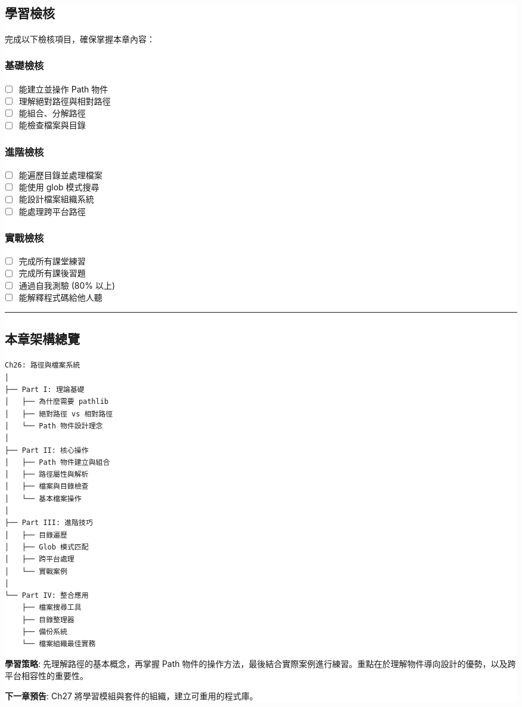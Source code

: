 ## 學習檢核

完成以下檢核項目，確保掌握本章內容：

### 基礎檢核
- [ ] 能建立並操作 Path 物件
- [ ] 理解絕對路徑與相對路徑
- [ ] 能組合、分解路徑
- [ ] 能檢查檔案與目錄

### 進階檢核
- [ ] 能遍歷目錄並處理檔案
- [ ] 能使用 glob 模式搜尋
- [ ] 能設計檔案組織系統
- [ ] 能處理跨平台路徑

### 實戰檢核
- [ ] 完成所有課堂練習
- [ ] 完成所有課後習題
- [ ] 通過自我測驗 (80% 以上)
- [ ] 能解釋程式碼給他人聽

---

## 本章架構總覽

```
Ch26: 路徑與檔案系統
│
├── Part I: 理論基礎
│   ├── 為什麼需要 pathlib
│   ├── 絕對路徑 vs 相對路徑
│   └── Path 物件設計理念
│
├── Part II: 核心操作
│   ├── Path 物件建立與組合
│   ├── 路徑屬性與解析
│   ├── 檔案與目錄檢查
│   └── 基本檔案操作
│
├── Part III: 進階技巧
│   ├── 目錄遍歷
│   ├── Glob 模式匹配
│   ├── 跨平台處理
│   └── 實戰案例
│
└── Part IV: 整合應用
    ├── 檔案搜尋工具
    ├── 目錄整理器
    ├── 備份系統
    └── 檔案組織最佳實務
```

**學習策略**: 先理解路徑的基本概念，再掌握 Path 物件的操作方法，最後結合實際案例進行練習。重點在於理解物件導向設計的優勢，以及跨平台相容性的重要性。

**下一章預告**: Ch27 將學習模組與套件的組織，建立可重用的程式庫。
